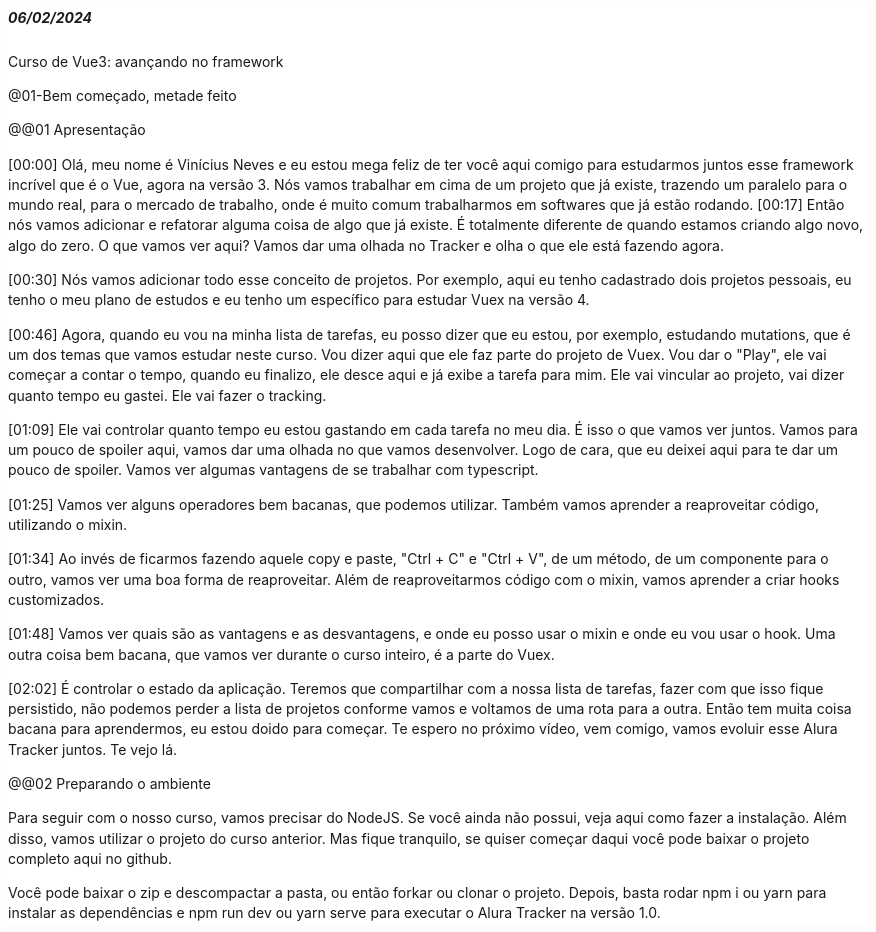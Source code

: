 ##### 06/02/2024

Curso de Vue3: avançando no framework

@01-Bem começado, metade feito 

@@01
Apresentação

[00:00] Olá, meu nome é Vinícius Neves e eu estou mega feliz de ter você aqui comigo para estudarmos juntos esse framework incrível que é o Vue, agora na versão 3. Nós vamos trabalhar em cima de um projeto que já existe, trazendo um paralelo para o mundo real, para o mercado de trabalho, onde é muito comum trabalharmos em softwares que já estão rodando.
[00:17] Então nós vamos adicionar e refatorar alguma coisa de algo que já existe. É totalmente diferente de quando estamos criando algo novo, algo do zero. O que vamos ver aqui? Vamos dar uma olhada no Tracker e olha o que ele está fazendo agora.

[00:30] Nós vamos adicionar todo esse conceito de projetos. Por exemplo, aqui eu tenho cadastrado dois projetos pessoais, eu tenho o meu plano de estudos e eu tenho um específico para estudar Vuex na versão 4.

[00:46] Agora, quando eu vou na minha lista de tarefas, eu posso dizer que eu estou, por exemplo, estudando mutations, que é um dos temas que vamos estudar neste curso. Vou dizer aqui que ele faz parte do projeto de Vuex. Vou dar o "Play", ele vai começar a contar o tempo, quando eu finalizo, ele desce aqui e já exibe a tarefa para mim. Ele vai vincular ao projeto, vai dizer quanto tempo eu gastei. Ele vai fazer o tracking.

[01:09] Ele vai controlar quanto tempo eu estou gastando em cada tarefa no meu dia. É isso o que vamos ver juntos. Vamos para um pouco de spoiler aqui, vamos dar uma olhada no que vamos desenvolver. Logo de cara, que eu deixei aqui para te dar um pouco de spoiler. Vamos ver algumas vantagens de se trabalhar com typescript.

[01:25] Vamos ver alguns operadores bem bacanas, que podemos utilizar. Também vamos aprender a reaproveitar código, utilizando o mixin.

[01:34] Ao invés de ficarmos fazendo aquele copy e paste, "Ctrl + C" e "Ctrl + V", de um método, de um componente para o outro, vamos ver uma boa forma de reaproveitar. Além de reaproveitarmos código com o mixin, vamos aprender a criar hooks customizados.

[01:48] Vamos ver quais são as vantagens e as desvantagens, e onde eu posso usar o mixin e onde eu vou usar o hook. Uma outra coisa bem bacana, que vamos ver durante o curso inteiro, é a parte do Vuex.

[02:02] É controlar o estado da aplicação. Teremos que compartilhar com a nossa lista de tarefas, fazer com que isso fique persistido, não podemos perder a lista de projetos conforme vamos e voltamos de uma rota para a outra. Então tem muita coisa bacana para aprendermos, eu estou doido para começar. Te espero no próximo vídeo, vem comigo, vamos evoluir esse Alura Tracker juntos. Te vejo lá.

@@02
Preparando o ambiente

Para seguir com o nosso curso, vamos precisar do NodeJS. Se você ainda não possui, veja aqui como fazer a instalação.
Além disso, vamos utilizar o projeto do curso anterior. Mas fique tranquilo, se quiser começar daqui você pode baixar o projeto completo aqui no github.

Você pode baixar o zip e descompactar a pasta, ou então forkar ou clonar o projeto. Depois, basta rodar npm i ou yarn para instalar as dependências e npm run dev ou yarn serve para executar o Alura Tracker na versão 1.0.
